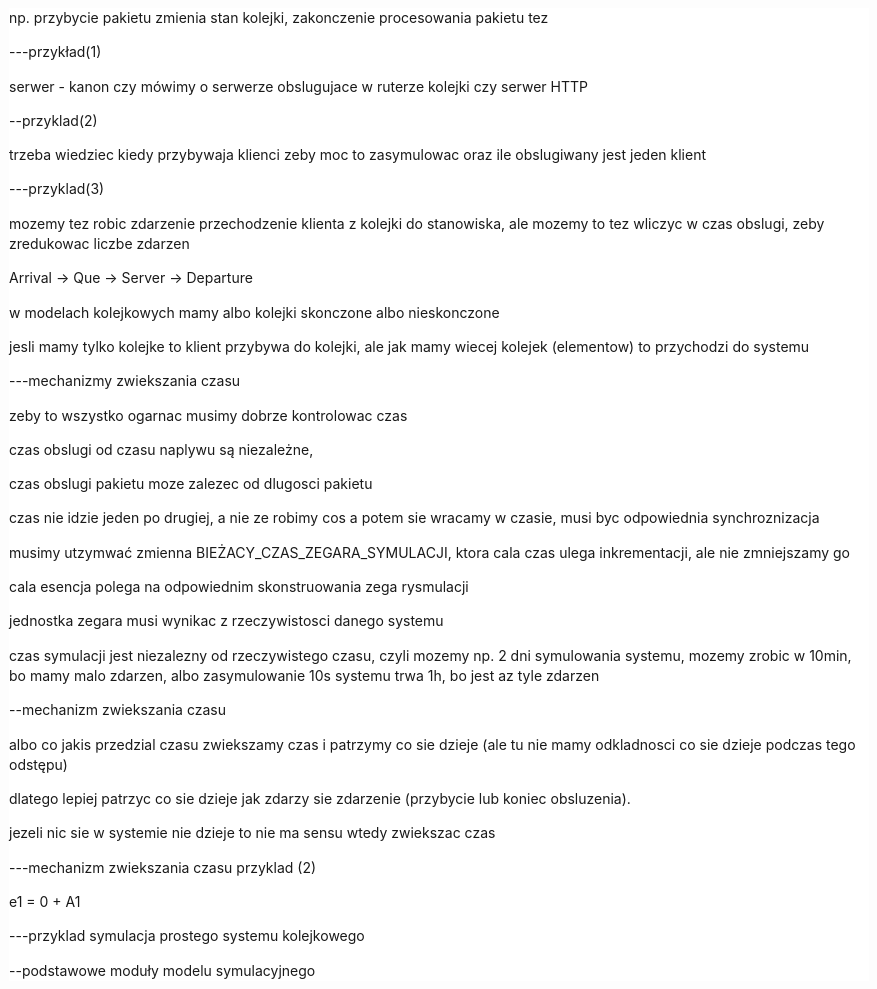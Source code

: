 np. przybycie pakietu zmienia stan kolejki, zakonczenie procesowania pakietu tez

---przykład(1)

serwer - kanon czy mówimy o serwerze obslugujace w ruterze kolejki czy serwer HTTP

--przyklad(2)

trzeba wiedziec kiedy przybywaja klienci zeby moc to zasymulowac oraz ile obslugiwany jest jeden klient

---przyklad(3)

mozemy tez robic zdarzenie przechodzenie klienta z kolejki do stanowiska, ale mozemy to tez wliczyc w czas obslugi, zeby zredukowac liczbe zdarzen	

Arrival -> Que -> Server -> Departure

w modelach kolejkowych mamy albo kolejki skonczone albo nieskonczone

jesli mamy tylko kolejke to klient przybywa do kolejki, ale jak mamy wiecej kolejek (elementow) to przychodzi do systemu

---mechanizmy zwiekszania czasu

zeby to wszystko ogarnac musimy dobrze kontrolowac czas

czas obslugi od czasu naplywu są niezależne,

czas obslugi pakietu moze zalezec od dlugosci pakietu

czas nie idzie jeden po drugiej, a nie ze robimy cos a potem sie wracamy w czasie, musi byc odpowiednia synchroznizacja

musimy utzymwać zmienna BIEŻACY_CZAS_ZEGARA_SYMULACJI, ktora cala czas ulega inkrementacji, ale nie zmniejszamy go

cala esencja polega na odpowiednim skonstruowania zega rysmulacji

jednostka zegara musi wynikac z rzeczywistosci danego systemu

czas symulacji jest niezalezny od rzeczywistego czasu, czyli mozemy np. 2 dni symulowania systemu, mozemy zrobic w 10min, bo mamy malo zdarzen, albo zasymulowanie 10s systemu trwa 1h, bo jest az tyle zdarzen

--mechanizm zwiekszania czasu

albo co jakis przedzial czasu zwiekszamy czas i patrzymy co sie dzieje (ale tu nie mamy odkladnosci co sie dzieje podczas tego odstępu)

dlatego lepiej patrzyc co sie dzieje jak zdarzy sie zdarzenie (przybycie lub koniec obsluzenia).

jezeli nic sie w systemie nie dzieje to nie ma sensu wtedy zwiekszac czas

---mechanizm zwiekszania czasu przyklad (2)

e1 = 0 + A1

---przyklad symulacja prostego systemu kolejkowego



--podstawowe moduły modelu symulacyjnego
